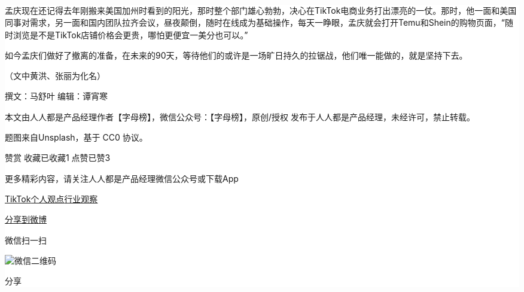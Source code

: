 孟庆现在还记得去年刚搬来美国加州时看到的阳光，那时整个部门雄心勃勃，决心在TikTok电商业务打出漂亮的一仗。那时，他一面和美国同事对需求，另一面和国内团队拉齐会议，昼夜颠倒，随时在线成为基础操作，每天一睁眼，孟庆就会打开Temu和Shein的购物页面，“随时浏览是不是TikTok店铺价格会更贵，哪怕更便宜一美分也可以。”

如今孟庆们做好了撤离的准备，在未来的90天，等待他们的或许是一场旷日持久的拉锯战，他们唯一能做的，就是坚持下去。

（文中黄洪、张丽为化名）

撰文：马舒叶 编辑：谭宵寒

本文由人人都是产品经理作者【字母榜】，微信公众号：【字母榜】，原创/授权 发布于人人都是产品经理，未经许可，禁止转载。

题图来自Unsplash，基于 CC0 协议。

赞赏 收藏已收藏1 点赞已赞3

更多精彩内容，请关注人人都是产品经理微信公众号或下载App

[TikTok](https://www.woshipm.com/tag/tiktok)[个人观点](https://www.woshipm.com/tag/%e4%b8%aa%e4%ba%ba%e8%a7%82%e7%82%b9)[行业观察](https://www.woshipm.com/tag/%e8%a1%8c%e4%b8%9a%e8%a7%82%e5%af%9f)

[分享到微博](https://service.weibo.com/share/share.php?appkey=2775287854&title=有人卖店，有人加仓，TikTok商家身处“灵薄狱”&url=https://www.woshipm.com/it/6173288.html&pic=https://image.woshipm.com/2024/06/21/88aca1fc-2fbb-11ef-90af-00163e142b65.png)

微信扫一扫

![微信二维码](https://api.pwmqr.com/qrcode/create/?url=https://www.woshipm.com/it/6173288.html)

分享